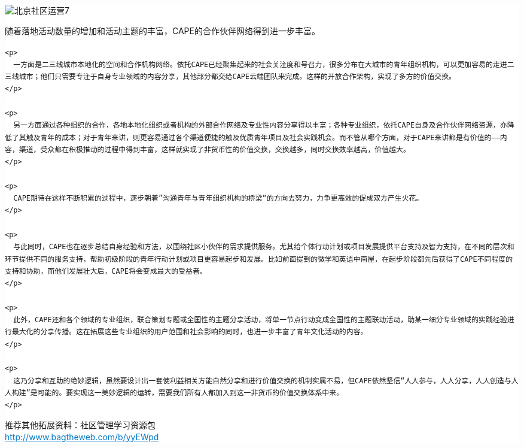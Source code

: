   <div>
    <img src="http://pic.yupoo.com/chenluaihr_v/E4nr8HtW/71zX8.jpg" alt="北京社区运营7" />
  </div>
  
  <div>
  </div>
  
  <div>
    <p>
      随着落地活动数量的增加和活动主题的丰富，CAPE的合作伙伴网络得到进一步丰富。
    </p>
    
    <p>
      一方面是二三线城市本地化的空间和合作机构网络。依托CAPE已经聚集起来的社会关注度和号召力，很多分布在大城市的青年组织机构，可以更加容易的走进二三线城市；他们只需要专注于自身专业领域的内容分享，其他部分都交给CAPE云端团队来完成。这样的开放合作架构，实现了多方的价值交换。
    </p>
    
    <p>
      另一方面通过各种组织的合作，各地本地化组织或者机构的外部合作网络及专业性内容分享得以丰富；各种专业组织，依托CAPE自身及合作伙伴网络资源，亦降低了其触及青年的成本；对于青年来讲，则更容易通过各个渠道便捷的触及优质青年项目及社会实践机会。而不管从哪个方面，对于CAPE来讲都是有价值的——内容，渠道，受众都在积极推动的过程中得到丰富，这样就实现了非货币性的价值交换，交换越多，同时交换效率越高，价值越大。
    </p>
    
    <p>
      CAPE期待在这样不断积累的过程中，逐步朝着”沟通青年与青年组织机构的桥梁“的方向去努力，力争更高效的促成双方产生火花。
    </p>
    
    <p>
      与此同时，CAPE也在逐步总结自身经验和方法，以围绕社区小伙伴的需求提供服务。尤其给个体行动计划或项目发展提供平台支持及智力支持，在不同的层次和环节提供不同的服务支持，帮助初级阶段的青年行动计划或项目更容易起步和发展。比如前面提到的微学和英语中南屋，在起步阶段都先后获得了CAPE不同程度的支持和协助，而他们发展壮大后，CAPE将会变成最大的受益者。
    </p>
    
    <p>
      此外，CAPE还和各个领域的专业组织，联合策划专题或全国性的主题分享活动，将单一节点行动变成全国性的主题联动活动，助某一细分专业领域的实践经验进行最大化的分享传播。这在拓展这些专业组织的用户范围和社会影响的同时，也进一步丰富了青年文化活动的内容。
    </p>
    
    <p>
      这乃分享和互助的绝妙逻辑，虽然要设计出一套使利益相关方能自然分享和进行价值交换的机制实属不易，但CAPE依然坚信“人人参与，人人分享，人人创造与人人构建”是可能的。要实现这一美妙逻辑的运转，需要我们所有人都加入到这一非货币的价值交换体系中来。
    </p>
  </div>
  
  <div>
  </div>
  
  <div>
    推荐其他拓展资料：社区管理学习资源包
  </div>
  
  <div>
    <a style="color: #047ac6;" href="http://www.bagtheweb.com/b/yyEWpd">http://www.bagtheweb.com/b/yyEWpd</a>
  </div>
  
  <div>
  </div>
  